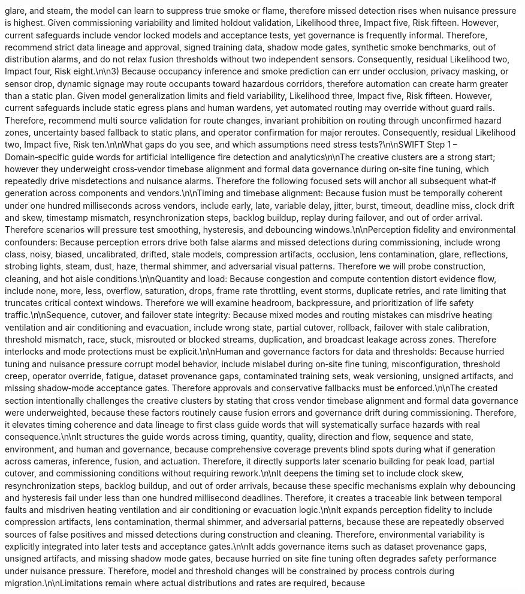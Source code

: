 glare, and steam, the model can learn to suppress true smoke or flame, therefore missed detection rises when nuisance pressure is highest. Given commissioning variability and limited holdout validation, Likelihood three, Impact five, Risk fifteen. However, current safeguards include vendor locked models and acceptance tests, yet governance is frequently informal. Therefore, recommend strict data lineage and approval, signed training data, shadow mode gates, synthetic smoke benchmarks, out of distribution alarms, and do not relax fusion thresholds without two independent sensors. Consequently, residual Likelihood two, Impact four, Risk eight.\n\n3) Because occupancy inference and smoke prediction can err under occlusion, privacy masking, or sensor drop, dynamic signage may route occupants toward hazardous corridors, therefore automation can create harm greater than a static plan. Given model generalization limits and field variability, Likelihood three, Impact five, Risk fifteen. However, current safeguards include static egress plans and human wardens, yet automated routing may override without guard rails. Therefore, recommend multi source validation for route changes, invariant prohibition on routing through unconfirmed hazard zones, uncertainty based fallback to static plans, and operator confirmation for major reroutes. Consequently, residual Likelihood two, Impact five, Risk ten.\n\nWhat gaps do you see, and which assumptions need stress tests?\n\nSWIFT Step 1 – Domain‑specific guide words for artificial intelligence fire detection and analytics\n\nThe creative clusters are a strong start; however they underweight cross‑vendor timebase alignment and formal data governance during on‑site fine tuning, which repeatedly drive misdetections and nuisance alarms. Therefore the following focused sets will anchor all subsequent what‑if generation across components and vendors.\n\nTiming and timebase alignment: Because fusion must be temporally coherent under one hundred milliseconds across vendors, include early, late, variable delay, jitter, burst, timeout, deadline miss, clock drift and skew, timestamp mismatch, resynchronization steps, backlog buildup, replay during failover, and out of order arrival. Therefore scenarios will pressure test smoothing, hysteresis, and debouncing windows.\n\nPerception fidelity and environmental confounders: Because perception errors drive both false alarms and missed detections during commissioning, include wrong class, noisy, biased, uncalibrated, drifted, stale models, compression artifacts, occlusion, lens contamination, glare, reflections, strobing lights, steam, dust, haze, thermal shimmer, and adversarial visual patterns. Therefore we will probe construction, cleaning, and hot aisle conditions.\n\nQuantity and load: Because congestion and compute contention distort evidence flow, include none, more, less, overflow, saturation, drops, frame rate throttling, event storms, duplicate retries, and rate limiting that truncates critical context windows. Therefore we will examine headroom, backpressure, and prioritization of life safety traffic.\n\nSequence, cutover, and failover state integrity: Because mixed modes and routing mistakes can misdrive heating ventilation and air conditioning and evacuation, include wrong state, partial cutover, rollback, failover with stale calibration, threshold mismatch, race, stuck, misrouted or blocked streams, duplication, and broadcast leakage across zones. Therefore interlocks and mode protections must be explicit.\n\nHuman and governance factors for data and thresholds: Because hurried tuning and nuisance pressure corrupt model behavior, include mislabel during on‑site fine tuning, misconfiguration, threshold creep, operator override, fatigue, dataset provenance gaps, contaminated training sets, weak versioning, unsigned artifacts, and missing shadow‑mode acceptance gates. Therefore approvals and conservative fallbacks must be enforced.\n\nThe created section intentionally challenges the creative clusters by stating that cross vendor timebase alignment and formal data governance were underweighted, because these factors routinely cause fusion errors and governance drift during commissioning. Therefore, it elevates timing coherence and data lineage to first class guide words that will systematically surface hazards with real consequence.\n\nIt structures the guide words across timing, quantity, quality, direction and flow, sequence and state, environment, and human and governance, because comprehensive coverage prevents blind spots during what if generation across cameras, inference, fusion, and actuation. Therefore, it directly supports later scenario building for peak load, partial cutover, and commissioning conditions without requiring rework.\n\nIt deepens the timing set to include clock skew, resynchronization steps, backlog buildup, and out of order arrivals, because these specific mechanisms explain why debouncing and hysteresis fail under less than one hundred millisecond deadlines. Therefore, it creates a traceable link between temporal faults and misdriven heating ventilation and air conditioning or evacuation logic.\n\nIt expands perception fidelity to include compression artifacts, lens contamination, thermal shimmer, and adversarial patterns, because these are repeatedly observed sources of false positives and missed detections during construction and cleaning. Therefore, environmental variability is explicitly integrated into later tests and acceptance gates.\n\nIt adds governance items such as dataset provenance gaps, unsigned artifacts, and missing shadow mode gates, because hurried on site fine tuning often degrades safety performance under nuisance pressure. Therefore, model and threshold changes will be constrained by process controls during migration.\n\nLimitations remain where actual distributions and rates are required, because
